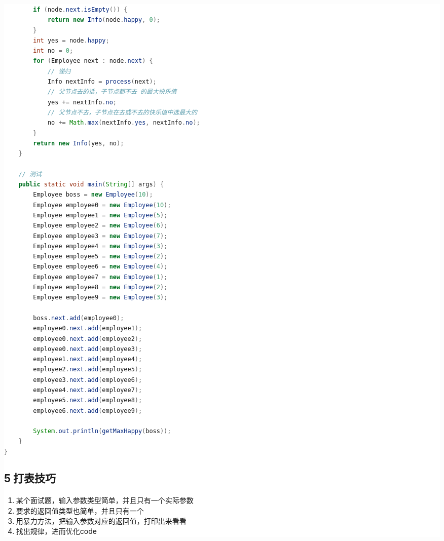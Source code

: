 ```java
        if (node.next.isEmpty()) {
            return new Info(node.happy, 0);
        }
        int yes = node.happy;
        int no = 0;
        for (Employee next : node.next) {
            // 递归
            Info nextInfo = process(next);
            // 父节点去的话，子节点都不去 的最大快乐值
            yes += nextInfo.no;
            // 父节点不去，子节点在去或不去的快乐值中选最大的
            no += Math.max(nextInfo.yes, nextInfo.no);
        }
        return new Info(yes, no);
    }

    // 测试
    public static void main(String[] args) {
        Employee boss = new Employee(10);
        Employee employee0 = new Employee(10);
        Employee employee1 = new Employee(5);
        Employee employee2 = new Employee(6);
        Employee employee3 = new Employee(7);
        Employee employee4 = new Employee(3);
        Employee employee5 = new Employee(2);
        Employee employee6 = new Employee(4);
        Employee employee7 = new Employee(1);
        Employee employee8 = new Employee(2);
        Employee employee9 = new Employee(3);

        boss.next.add(employee0);
        employee0.next.add(employee1);
        employee0.next.add(employee2);
        employee0.next.add(employee3);
        employee1.next.add(employee4);
        employee2.next.add(employee5);
        employee3.next.add(employee6);
        employee4.next.add(employee7);
        employee5.next.add(employee8);
        employee6.next.add(employee9);

        System.out.println(getMaxHappy(boss));
    }
}
```



## 5 打表技巧

1. 某个面试题，输入参数类型简单，并且只有一个实际参数
2. 要求的返回值类型也简单，并且只有一个
3. 用暴力方法，把输入参数对应的返回值，打印出来看看
4. 找出规律，进而优化code
